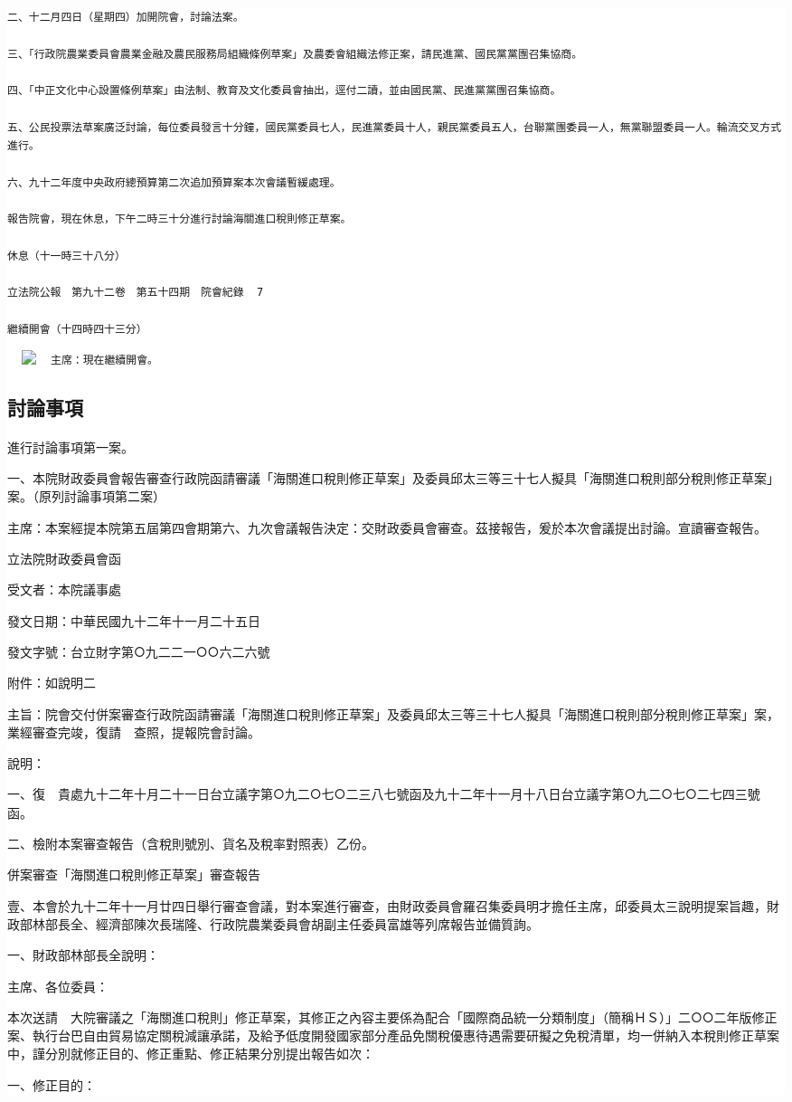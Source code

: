     二、十二月四日（星期四）加開院會，討論法案。

    三、「行政院農業委員會農業金融及農民服務局組織條例草案」及農委會組織法修正案，請民進黨、國民黨黨團召集協商。

    四、「中正文化中心設置條例草案」由法制、教育及文化委員會抽出，逕付二讀，並由國民黨、民進黨黨團召集協商。

    五、公民投票法草案廣泛討論，每位委員發言十分鐘，國民黨委員七人，民進黨委員十人，親民黨委員五人，台聯黨團委員一人，無黨聯盟委員一人。輪流交叉方式進行。

    六、九十二年度中央政府總預算第二次追加預算案本次會議暫緩處理。

    報告院會，現在休息，下午二時三十分進行討論海關進口稅則修正草案。

    休息（十一時三十八分）

    立法院公報　第九十二卷　第五十四期　院會紀錄	7

    繼續開會（十四時四十三分）

<img SRC="//media.getchute.com/media/6qozdxhie" ALIGN="LEFT" HSPACE="16">

    主席：現在繼續開會。


## 討論事項


進行討論事項第一案。

一、本院財政委員會報告審查行政院函請審議「海關進口稅則修正草案」及委員邱太三等三十七人擬具「海關進口稅則部分稅則修正草案」案。（原列討論事項第二案）

主席：本案經提本院第五屆第四會期第六、九次會議報告決定：交財政委員會審查。茲接報告，爰於本次會議提出討論。宣讀審查報告。

立法院財政委員會函

受文者：本院議事處

發文日期：中華民國九十二年十一月二十五日

發文字號：台立財字第○九二二一○○六二六號

附件：如說明二

主旨：院會交付併案審查行政院函請審議「海關進口稅則修正草案」及委員邱太三等三十七人擬具「海關進口稅則部分稅則修正草案」案，業經審查完竣，復請　查照，提報院會討論。

說明：

一、復　貴處九十二年十月二十一日台立議字第○九二○七○二三八七號函及九十二年十一月十八日台立議字第○九二○七○二七四三號函。

二、檢附本案審查報告（含稅則號別、貨名及稅率對照表）乙份。

併案審查「海關進口稅則修正草案」審查報告

壹、本會於九十二年十一月廿四日舉行審查會議，對本案進行審查，由財政委員會羅召集委員明才擔任主席，邱委員太三說明提案旨趣，財政部林部長全、經濟部陳次長瑞隆、行政院農業委員會胡副主任委員富雄等列席報告並備質詢。

一、財政部林部長全說明：

主席、各位委員：

本次送請　大院審議之「海關進口稅則」修正草案，其修正之內容主要係為配合「國際商品統一分類制度」（簡稱ＨＳ）」二○○二年版修正案、執行台巴自由貿易協定關稅減讓承諾，及給予低度開發國家部分產品免關稅優惠待遇需要研擬之免稅清單，均一併納入本稅則修正草案中，謹分別就修正目的、修正重點、修正結果分別提出報告如次：

一、修正目的：
